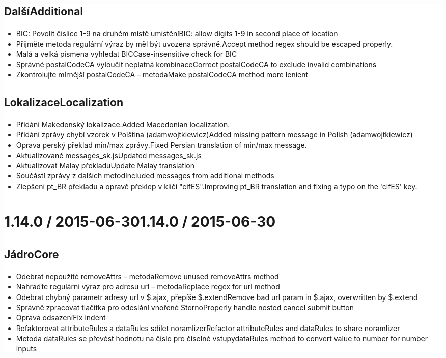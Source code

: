 ## <a name="additional"></a><span data-ttu-id="62c96-176">Další</span><span class="sxs-lookup"><span data-stu-id="62c96-176">Additional</span></span>
  * <span data-ttu-id="62c96-177">BIC: Povolit číslice 1-9 na druhém místě umístění</span><span class="sxs-lookup"><span data-stu-id="62c96-177">BIC: allow digits 1-9 in second place of location</span></span>
  * <span data-ttu-id="62c96-178">Přijměte metoda regulární výraz by měl být uvozena správně.</span><span class="sxs-lookup"><span data-stu-id="62c96-178">Accept method regex should be escaped properly.</span></span>
  * <span data-ttu-id="62c96-179">Malá a velká písmena vyhledat BIC</span><span class="sxs-lookup"><span data-stu-id="62c96-179">Case-insensitive check for BIC</span></span>
  * <span data-ttu-id="62c96-180">Správné postalCodeCA vyloučit neplatná kombinace</span><span class="sxs-lookup"><span data-stu-id="62c96-180">Correct postalCodeCA to exclude invalid combinations</span></span>
  * <span data-ttu-id="62c96-181">Zkontrolujte mírnější postalCodeCA – metoda</span><span class="sxs-lookup"><span data-stu-id="62c96-181">Make postalCodeCA method more lenient</span></span>

## <a name="localization"></a><span data-ttu-id="62c96-182">Lokalizace</span><span class="sxs-lookup"><span data-stu-id="62c96-182">Localization</span></span>
  * <span data-ttu-id="62c96-183">Přidání Makedonský lokalizace.</span><span class="sxs-lookup"><span data-stu-id="62c96-183">Added Macedonian localization.</span></span>
  * <span data-ttu-id="62c96-184">Přidání zprávy chybí vzorek v Polština (adamwojtkiewicz)</span><span class="sxs-lookup"><span data-stu-id="62c96-184">Added missing pattern message in Polish (adamwojtkiewicz)</span></span>
  * <span data-ttu-id="62c96-185">Oprava perský překlad min/max zprávy.</span><span class="sxs-lookup"><span data-stu-id="62c96-185">Fixed Persian translation of min/max message.</span></span>
  * <span data-ttu-id="62c96-186">Aktualizované messages_sk.js</span><span class="sxs-lookup"><span data-stu-id="62c96-186">Updated messages_sk.js</span></span>
  * <span data-ttu-id="62c96-187">Aktualizovat Malay překladu</span><span class="sxs-lookup"><span data-stu-id="62c96-187">Update Malay translation</span></span>
  * <span data-ttu-id="62c96-188">Součástí zprávy z dalších metod</span><span class="sxs-lookup"><span data-stu-id="62c96-188">Included messages from additional methods</span></span>
  * <span data-ttu-id="62c96-189">Zlepšení pt_BR překladu a opravě překlep v klíči "cifES".</span><span class="sxs-lookup"><span data-stu-id="62c96-189">Improving pt_BR translation and fixing a typo on the 'cifES' key.</span></span>

<a name="1140--2015-06-30"></a><span data-ttu-id="62c96-190">1.14.0 / 2015-06-30</span><span class="sxs-lookup"><span data-stu-id="62c96-190">1.14.0 / 2015-06-30</span></span>
==================

## <a name="core"></a><span data-ttu-id="62c96-191">Jádro</span><span class="sxs-lookup"><span data-stu-id="62c96-191">Core</span></span>
  * <span data-ttu-id="62c96-192">Odebrat nepoužité removeAttrs – metoda</span><span class="sxs-lookup"><span data-stu-id="62c96-192">Remove unused removeAttrs method</span></span>
  * <span data-ttu-id="62c96-193">Nahraďte regulární výraz pro adresu url – metoda</span><span class="sxs-lookup"><span data-stu-id="62c96-193">Replace regex for url method</span></span>
  * <span data-ttu-id="62c96-194">Odebrat chybný parametr adresy url v $.ajax, přepíše $.extend</span><span class="sxs-lookup"><span data-stu-id="62c96-194">Remove bad url param in $.ajax, overwritten by $.extend</span></span>
  * <span data-ttu-id="62c96-195">Správně zpracovat tlačítka pro odeslání vnořené Storno</span><span class="sxs-lookup"><span data-stu-id="62c96-195">Properly handle nested cancel submit button</span></span>
  * <span data-ttu-id="62c96-196">Oprava odsazení</span><span class="sxs-lookup"><span data-stu-id="62c96-196">Fix indent</span></span>
  * <span data-ttu-id="62c96-197">Refaktorovat attributeRules a dataRules sdílet noramlizer</span><span class="sxs-lookup"><span data-stu-id="62c96-197">Refactor attributeRules and dataRules to share noramlizer</span></span>
  * <span data-ttu-id="62c96-198">Metoda dataRules se převést hodnotu na číslo pro číselné vstupy</span><span class="sxs-lookup"><span data-stu-id="62c96-198">dataRules method to convert value to number for number inputs</span></span>